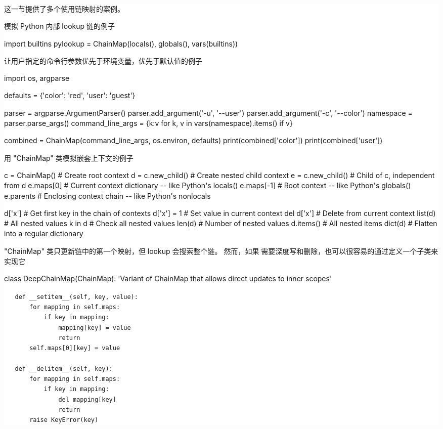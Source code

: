这一节提供了多个使用链映射的案例。

模拟 Python 内部 lookup 链的例子

   import builtins
   pylookup = ChainMap(locals(), globals(), vars(builtins))

让用户指定的命令行参数优先于环境变量，优先于默认值的例子

   import os, argparse

   defaults = {'color': 'red', 'user': 'guest'}

   parser = argparse.ArgumentParser()
   parser.add_argument('-u', '--user')
   parser.add_argument('-c', '--color')
   namespace = parser.parse_args()
   command_line_args = {k:v for k, v in vars(namespace).items() if v}

   combined = ChainMap(command_line_args, os.environ, defaults)
   print(combined['color'])
   print(combined['user'])

用 "ChainMap" 类模拟嵌套上下文的例子

   c = ChainMap()        # Create root context
   d = c.new_child()     # Create nested child context
   e = c.new_child()     # Child of c, independent from d
   e.maps[0]             # Current context dictionary -- like Python's locals()
   e.maps[-1]            # Root context -- like Python's globals()
   e.parents             # Enclosing context chain -- like Python's nonlocals

   d['x']                # Get first key in the chain of contexts
   d['x'] = 1            # Set value in current context
   del d['x']            # Delete from current context
   list(d)               # All nested values
   k in d                # Check all nested values
   len(d)                # Number of nested values
   d.items()             # All nested items
   dict(d)               # Flatten into a regular dictionary

"ChainMap" 类只更新链中的第一个映射，但 lookup 会搜索整个链。 然而，如果
需要深度写和删除，也可以很容易的通过定义一个子类来实现它

   class DeepChainMap(ChainMap):
       'Variant of ChainMap that allows direct updates to inner scopes'

       def __setitem__(self, key, value):
           for mapping in self.maps:
               if key in mapping:
                   mapping[key] = value
                   return
           self.maps[0][key] = value

       def __delitem__(self, key):
           for mapping in self.maps:
               if key in mapping:
                   del mapping[key]
                   return
           raise KeyError(key)
